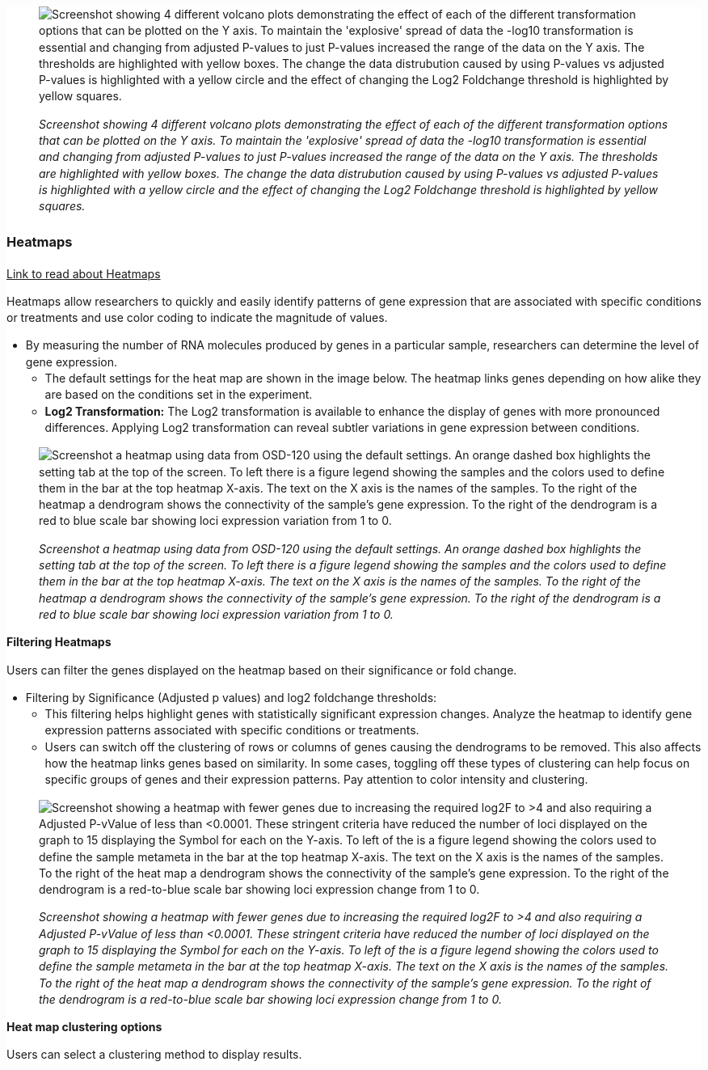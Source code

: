 <figure><img src="../../../../OSDR-Tutorial/_build_01/html/_sources/.gitbook/assets/Slide58%20(1).png" alt="Screenshot showing 4 different volcano plots demonstrating the effect of each of the different transformation options that can be plotted on the Y axis. To maintain the &#x27;explosive&#x27; spread of data the -log10 transformation is essential and changing from adjusted P-values to just P-values increased the range of the data on the Y axis. The thresholds are highlighted with yellow boxes. The change the data distrubution caused by using P-values vs adjusted P-values is highlighted with a yellow circle and the effect of changing the Log2 Foldchange threshold is highlighted by yellow squares."><figcaption><p><em>Screenshot showing 4 different volcano plots demonstrating the effect of each of the different transformation options that can be plotted on the Y axis. To maintain the 'explosive' spread of data the -log10 transformation is essential and changing from adjusted P-values to just P-values increased the range of the data on the Y axis. The thresholds are highlighted with yellow boxes. The change the data distrubution caused by using P-values vs adjusted P-values is highlighted with a yellow circle and the effect of changing the Log2 Foldchange threshold is highlighted by yellow squares.</em></p></figcaption></figure>

### Heatmaps <a href="#id-90l4f2mpkzz5" id="id-90l4f2mpkzz5"></a>

[Link to read about Heatmaps](https://www.htgmolecular.com/blog/2023-05-03/understanding-heat-maps-in-gene-expression-profiling)

Heatmaps allow researchers to quickly and easily identify patterns of gene expression that are associated with specific conditions or treatments and use color coding to indicate the magnitude of values.

* By measuring the number of RNA molecules produced by genes in a particular sample, researchers can determine the level of gene expression.
  * The default settings for the heat map are shown in the image below. The heatmap links genes depending on how alike they are based on the conditions set in the experiment.
  * **Log2 Transformation:** The Log2 transformation is available to enhance the display of genes with more pronounced differences. Applying Log2 transformation can reveal subtler variations in gene expression between conditions.

<figure><img src="../../../../OSDR-Tutorial/_build_01/html/_sources/.gitbook/assets/Slide60%20(1).png" alt="Screenshot a heatmap using data from OSD-120 using the default settings. An orange dashed box highlights the setting tab at the top of the screen. To left there is a figure legend showing the samples and the colors used to define them in the bar at the top heatmap X-axis. The text on the X axis is the names of the samples. To the right of the heatmap a dendrogram shows the connectivity of the sample’s gene expression. To the right of the dendrogram is a red to blue scale bar showing loci expression variation from 1 to 0."><figcaption><p><em>Screenshot a heatmap using data from OSD-120 using the default settings. An orange dashed box highlights the setting tab at the top of the screen. To left there is a figure legend showing the samples and the colors used to define them in the bar at the top heatmap X-axis. The text on the X axis is the names of the samples. To the right of the heatmap a dendrogram shows the connectivity of the sample’s gene expression. To the right of the dendrogram is a red to blue scale bar showing loci expression variation from 1 to 0.</em></p></figcaption></figure>

**Filtering Heatmaps**

Users can filter the genes displayed on the heatmap based on their significance or fold change.

* Filtering by Significance (Adjusted p values) and log2 foldchange thresholds:
  * This filtering helps highlight genes with statistically significant expression changes. Analyze the heatmap to identify gene expression patterns associated with specific conditions or treatments.
  * Users can switch off the clustering of rows or columns of genes causing the dendrograms to be removed. This also affects how the heatmap links genes based on similarity. In some cases, toggling off these types of clustering can help focus on specific groups of genes and their expression patterns. Pay attention to color intensity and clustering.

<figure><img src="../../../../OSDR-Tutorial/_build_01/html/_sources/.gitbook/assets/Slide61.png" alt="Screenshot showing a heatmap with fewer genes due to increasing the required log2F to >4 and also requiring a Adjusted P-vValue of less than <0.0001. These stringent criteria have reduced the number of loci displayed on the graph to 15 displaying the Symbol for each on the Y-axis. To left of the is a figure legend showing the colors used to define the sample metameta in the bar at the top heatmap X-axis. The text on the X axis is the names of the samples. To the right of the heat map a dendrogram shows the connectivity of the sample’s gene expression. To the right of the dendrogram is a red-to-blue scale bar showing loci expression change from 1 to 0."><figcaption><p><em>Screenshot showing a heatmap with fewer genes due to increasing the required log2F to >4 and also requiring a Adjusted P-vValue of less than &#x3C;0.0001. These stringent criteria have reduced the number of loci displayed on the graph to 15 displaying the Symbol for each on the Y-axis. To left of the is a figure legend showing the colors used to define the sample metameta in the bar at the top heatmap X-axis. The text on the X axis is the names of the samples. To the right of the heat map a dendrogram shows the connectivity of the sample’s gene expression. To the right of the dendrogram is a red-to-blue scale bar showing loci expression change from 1 to 0.</em></p></figcaption></figure>

**Heat map clustering options**

Users can select a clustering method to display results.
